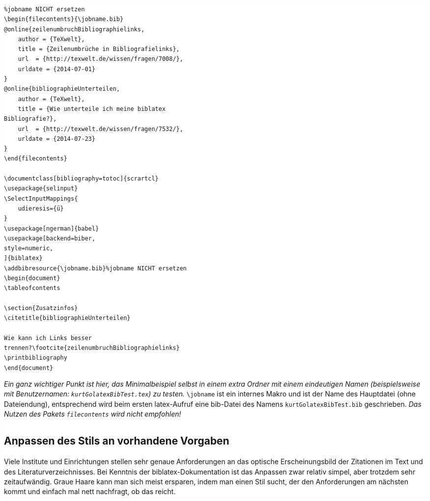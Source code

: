     %jobname NICHT ersetzen
    \begin{filecontents}{\jobname.bib}
    @online{zeilenumbruchBibliographielinks,
    	author = {TeXwelt},
    	title = {Zeilenumbrüche in Bibliografielinks},
    	url  = {http://texwelt.de/wissen/fragen/7008/},
    	urldate = {2014-07-01}
    }
    @online{bibliographieUnterteilen,
    	author = {TeXwelt},
    	title = {Wie unterteile ich meine biblatex
    Bibliografie?},
    	url  = {http://texwelt.de/wissen/fragen/7532/},
    	urldate = {2014-07-23}
    }
    \end{filecontents}
    
    \documentclass[bibliography=totoc]{scrartcl}
    \usepackage{selinput}
    \SelectInputMappings{
    	udieresis={ü}
    }
    \usepackage[ngerman]{babel}
    \usepackage[backend=biber,
    style=numeric,
    ]{biblatex}
    \addbibresource{\jobname.bib}%jobname NICHT ersetzen
    \begin{document}
    \tableofcontents
    
    \section{Zusatzinfos}
    \citetitle{bibliographieUnterteilen}
    
    Wie kann ich Links besser
    trennen?\footcite{zeilenumbruchBibliographielinks}
    \printbibliography
    \end{document} 


*Ein ganz wichtiger Punkt ist hier, das Minimalbeispiel selbst in
einem extra Ordner mit einem eindeutigen Namen (beispielsweise
mit Benutzernamen: `kurtGolatexBibTest.tex`) zu testen.*
`\jobname` ist ein internes Makro und ist der Name des Hauptdatei
(ohne Dateiendung), entsprechend wird beim ersten latex-Aufruf
eine bib-Datei des Namens `kurtGolatexBibTest.bib` geschrieben. *Das Nutzen des
Pakets `filecontents` wird nicht empfohlen!*



Anpassen des Stils an vorhandene Vorgaben
----------------

Viele Institute und Einrichtungen stellen sehr genaue
Anforderungen an das optische Erscheinungsbild der Zitationen im
Text und des Literaturverzeichnisses. Bei Kenntnis der
biblatex-Dokumentation ist das Anpassen zwar relativ simpel, aber
trotzdem sehr zeitaufwändig. Graue Haare kann man sich meist ersparen, indem
man einen Stil sucht, der den Anforderungen am nächsten kommt und
einfach mal nett nachfragt, ob das reicht. 


[l2kurz]: http://ctan.org/pkg/lshort-german
[novice]: http://www.dickimaw-books.com/latex/novices/index.html
[stefan]: https://www.packtpub.com/hardware-and-creative/latex-beginners-guide
[herbert]: http://www.lehmanns.de/shop/mathematik-informatik/18416992-9783865414151-bibliografien-mit-latex
[jabref]: http://jabref.sourceforge.net/
[thesis]: http://www.dickimaw-books.com/latex/thesis/index.html
[numeric]: http://golatex.de/files/numeric_606.png
[citekey]: http://golatex.de/files/hinweise1_157.png